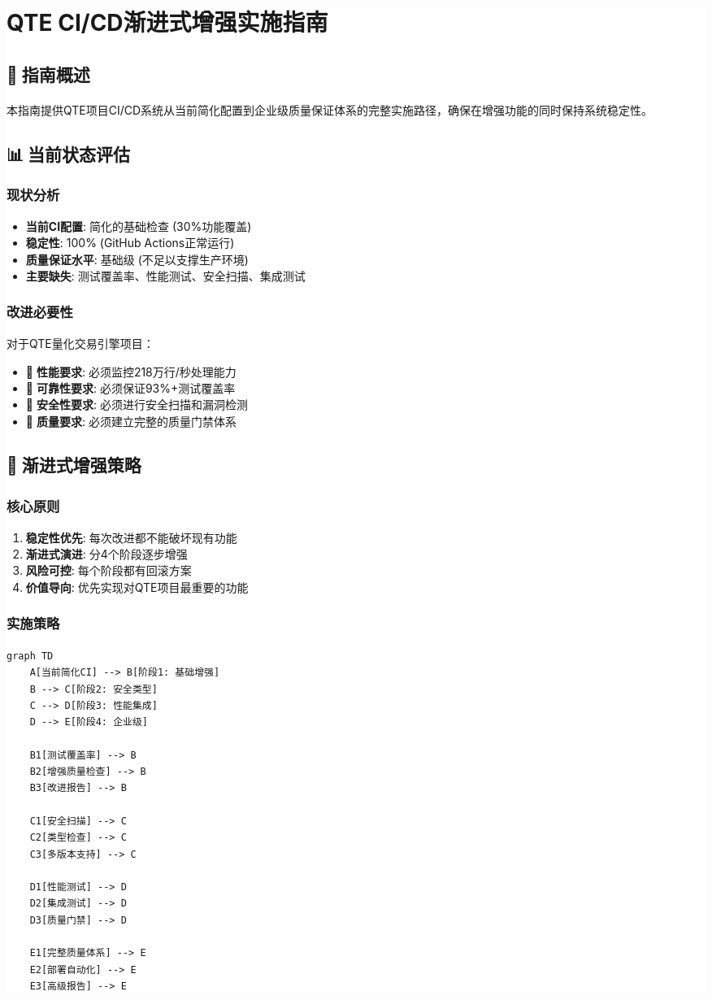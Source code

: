 # QTE CI/CD渐进式增强实施指南

## 🎯 指南概述

本指南提供QTE项目CI/CD系统从当前简化配置到企业级质量保证体系的完整实施路径，确保在增强功能的同时保持系统稳定性。

## 📊 **当前状态评估**

### **现状分析**
- **当前CI配置**: 简化的基础检查 (30%功能覆盖)
- **稳定性**: 100% (GitHub Actions正常运行)
- **质量保证水平**: 基础级 (不足以支撑生产环境)
- **主要缺失**: 测试覆盖率、性能测试、安全扫描、集成测试

### **改进必要性**
对于QTE量化交易引擎项目：
- 🔴 **性能要求**: 必须监控218万行/秒处理能力
- 🔴 **可靠性要求**: 必须保证93%+测试覆盖率
- 🔴 **安全性要求**: 必须进行安全扫描和漏洞检测
- 🔴 **质量要求**: 必须建立完整的质量门禁体系

## 🚀 **渐进式增强策略**

### **核心原则**
1. **稳定性优先**: 每次改进都不能破坏现有功能
2. **渐进式演进**: 分4个阶段逐步增强
3. **风险可控**: 每个阶段都有回滚方案
4. **价值导向**: 优先实现对QTE项目最重要的功能

### **实施策略**
```mermaid
graph TD
    A[当前简化CI] --> B[阶段1: 基础增强]
    B --> C[阶段2: 安全类型]
    C --> D[阶段3: 性能集成]
    D --> E[阶段4: 企业级]
    
    B1[测试覆盖率] --> B
    B2[增强质量检查] --> B
    B3[改进报告] --> B
    
    C1[安全扫描] --> C
    C2[类型检查] --> C
    C3[多版本支持] --> C
    
    D1[性能测试] --> D
    D2[集成测试] --> D
    D3[质量门禁] --> D
    
    E1[完整质量体系] --> E
    E2[部署自动化] --> E
    E3[高级报告] --> E
```
